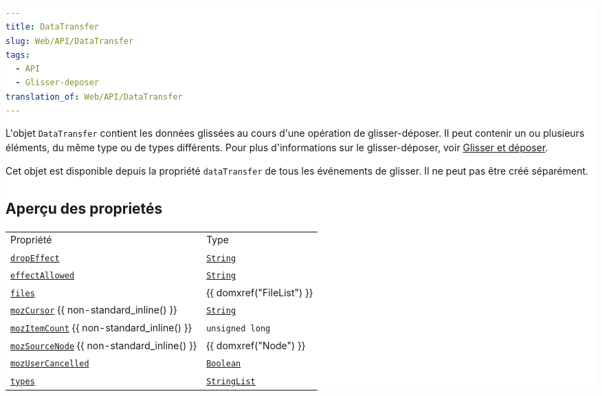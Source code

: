 ```yaml
---
title: DataTransfer
slug: Web/API/DataTransfer
tags:
  - API
  - Glisser-deposer
translation_of: Web/API/DataTransfer
---
```

<p>L'objet <code>DataTransfer</code> contient les données glissées au cours d'une opération de glisser-déposer. Il peut contenir un ou plusieurs éléments, du même type ou de types différents. Pour plus d'informations sur le glisser-déposer, voir <a href="/fr/docs/Glisser_et_d%C3%A9poser">Glisser et déposer</a>.</p>

<p>Cet objet est disponible depuis la propriété <code>dataTransfer</code> de tous les événements de glisser. Il ne peut pas être créé séparément.</p>

<h2 id="Properties">Aperçu des proprietés</h2>

<table class="standard-table">
 <tbody>
  <tr>
   <td class="header">Propriété</td>
   <td class="header">Type</td>
  </tr>
  <tr>
   <td><code><a href="/En/DragDrop/DataTransfer#dropEffect">dropEffect</a></code></td>
   <td><code><a href="/en/String">String</a></code></td>
  </tr>
  <tr>
   <td><code><a href="/En/DragDrop/DataTransfer#effectAllowed">effectAllowed</a></code></td>
   <td><code><a href="/en/String">String</a></code></td>
  </tr>
  <tr>
   <td><a href="/En/DragDrop/DataTransfer#files"><code>files</code></a></td>
   <td>{{ domxref("FileList") }}</td>
  </tr>
  <tr>
   <td><code><a href="/En/DragDrop/DataTransfer#mozCursor">mozCursor</a></code> {{ non-standard_inline() }}</td>
   <td><code><a href="/en/String">String</a></code></td>
  </tr>
  <tr>
   <td><code><a href="/En/DragDrop/DataTransfer#mozItemCount">mozItemCount</a></code> {{ non-standard_inline() }}</td>
   <td><code>unsigned long</code></td>
  </tr>
  <tr>
   <td><a href="/En/DragDrop/DataTransfer#mozSourceNode"><code>mozSourceNode</code></a> {{ non-standard_inline() }}</td>
   <td>{{ domxref("Node") }}</td>
  </tr>
  <tr>
   <td><a href="/En/DragDrop/DataTransfer#mozUserCancelled"><code>mozUserCancelled</code></a></td>
   <td><a href="/en/JavaScript/Reference/Global_Objects/Boolean"><code>Boolean</code></a></td>
  </tr>
  <tr>
   <td><code><a href="/En/DragDrop/DataTransfer#types">types</a></code></td>
   <td><code><a href="/en/DOMStringList">StringList</a></code></td>
  </tr>
 </tbody>
</table>
